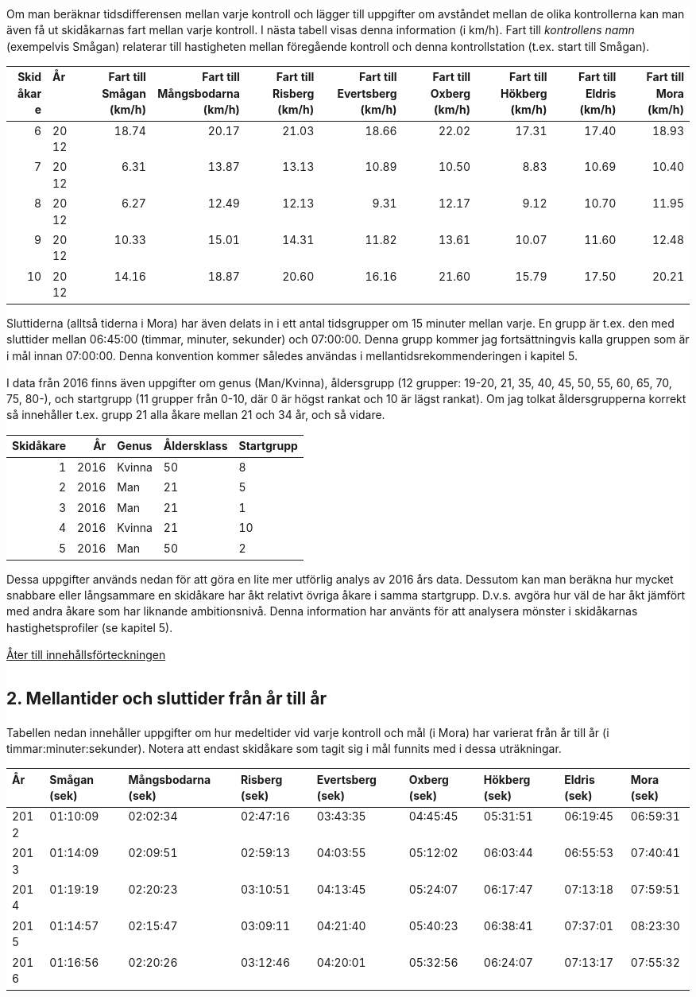 Om man beräknar tidsdifferensen mellan varje kontroll och lägger till uppgifter om avståndet mellan de olika kontrollerna kan man även få ut skidåkarnas fart mellan varje kontroll. I nästa tabell visas denna information (i km/h). Fart till *kontrollens namn* (exempelvis Smågan) relaterar till hastigheten mellan föregående kontroll och denna kontrollstation (t.ex. start till Smågan).

|  Skidåkare| År   |  Fart till Smågan (km/h)|  Fart till Mångsbodarna (km/h)|  Fart till Risberg (km/h)|  Fart till Evertsberg (km/h)|  Fart till Oxberg (km/h)|  Fart till Hökberg (km/h)|  Fart till Eldris (km/h)|  Fart till Mora (km/h)|
|----------:|:-----|------------------------:|------------------------------:|-------------------------:|----------------------------:|------------------------:|-------------------------:|------------------------:|----------------------:|
|          6| 2012 |                    18.74|                          20.17|                     21.03|                        18.66|                    22.02|                     17.31|                    17.40|                  18.93|
|          7| 2012 |                     6.31|                          13.87|                     13.13|                        10.89|                    10.50|                      8.83|                    10.69|                  10.40|
|          8| 2012 |                     6.27|                          12.49|                     12.13|                         9.31|                    12.17|                      9.12|                    10.70|                  11.95|
|          9| 2012 |                    10.33|                          15.01|                     14.31|                        11.82|                    13.61|                     10.07|                    11.60|                  12.48|
|         10| 2012 |                    14.16|                          18.87|                     20.60|                        16.16|                    21.60|                     15.79|                    17.50|                  20.21|

Sluttiderna (alltså tiderna i Mora) har även delats in i ett antal tidsgrupper om 15 minuter mellan varje. En grupp är t.ex. den med sluttider mellan 06:45:00 (timmar, minuter, sekunder) och 07:00:00. Denna grupp kommer jag fortsättningvis kalla gruppen som är i mål innan 07:00:00. Denna konvention kommer således användas i mellantidsrekommenderingen i kapitel 5.

I data från 2016 finns även uppgifter om genus (Man/Kvinna), åldersgrupp (12 grupper: 19-20, 21, 35, 40, 45, 50, 55, 60, 65, 70, 75, 80-), och startgrupp (11 grupper från 0-10, där 0 är högst rankat och 10 är lägst rankat). Om jag tolkat åldersgrupperna korrekt så innehåller t.ex. grupp 21 alla åkare mellan 21 och 34 år, och så vidare.

|  Skidåkare|    År| Genus  | Åldersklass | Startgrupp |
|----------:|-----:|:-------|:------------|:-----------|
|          1|  2016| Kvinna | 50          | 8          |
|          2|  2016| Man    | 21          | 5          |
|          3|  2016| Man    | 21          | 1          |
|          4|  2016| Kvinna | 21          | 10         |
|          5|  2016| Man    | 50          | 2          |

Dessa uppgifter används nedan för att göra en lite mer utförlig analys av 2016 års data. Dessutom kan man beräkna hur mycket snabbare eller långsammare en skidåkare har åkt relativt övriga åkare i samma startgrupp. D.v.s. avgöra hur väl de har åkt jämfört med andra åkare som har liknande ambitionsnivå. Denna information har använts för att analysera mönster i skidåkarnas hastighetsprofiler (se kapitel 5).

[Åter till innehållsförteckningen](#innehållsförteckning)

**2. Mellantider och sluttider från år till år**
------------------------------------------------

Tabellen nedan innehåller uppgifter om hur medeltider vid varje kontroll och mål (i Mora) har varierat från år till år (i timmar:minuter:sekunder). Notera att endast skidåkare som tagit sig i mål funnits med i dessa uträkningar.

| År   | Smågan (sek) | Mångsbodarna (sek) | Risberg (sek) | Evertsberg (sek) | Oxberg (sek) | Hökberg (sek) | Eldris (sek) | Mora (sek) |
|:-----|:-------------|:-------------------|:--------------|:-----------------|:-------------|:--------------|:-------------|:-----------|
| 2012 | 01:10:09     | 02:02:34           | 02:47:16      | 03:43:35         | 04:45:45     | 05:31:51      | 06:19:45     | 06:59:31   |
| 2013 | 01:14:09     | 02:09:51           | 02:59:13      | 04:03:55         | 05:12:02     | 06:03:44      | 06:55:53     | 07:40:41   |
| 2014 | 01:19:19     | 02:20:23           | 03:10:51      | 04:13:45         | 05:24:07     | 06:17:47      | 07:13:18     | 07:59:51   |
| 2015 | 01:14:57     | 02:15:47           | 03:09:11      | 04:21:40         | 05:40:23     | 06:38:41      | 07:37:01     | 08:23:30   |
| 2016 | 01:16:56     | 02:20:26           | 03:12:46      | 04:20:01         | 05:32:56     | 06:24:07      | 07:13:17     | 07:55:32   |
